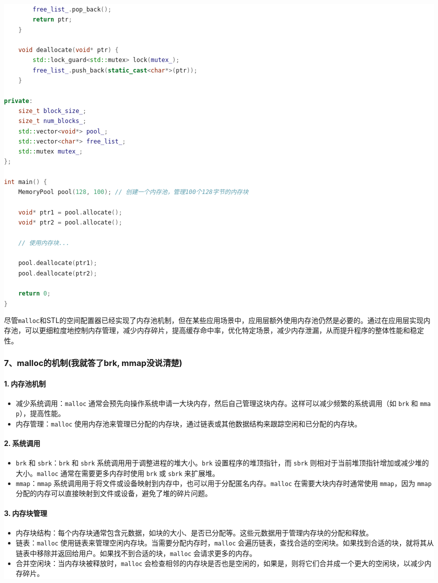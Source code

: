 ```c++
        free_list_.pop_back();
        return ptr;
    }

    void deallocate(void* ptr) {
        std::lock_guard<std::mutex> lock(mutex_);
        free_list_.push_back(static_cast<char*>(ptr));
    }

private:
    size_t block_size_;
    size_t num_blocks_;
    std::vector<void*> pool_;
    std::vector<char*> free_list_;
    std::mutex mutex_;
};

int main() {
    MemoryPool pool(128, 100); // 创建一个内存池，管理100个128字节的内存块

    void* ptr1 = pool.allocate();
    void* ptr2 = pool.allocate();

    // 使用内存块...

    pool.deallocate(ptr1);
    pool.deallocate(ptr2);

    return 0;
}
```

尽管`malloc`和STL的空间配置器已经实现了内存池机制，但在某些应用场景中，应用层额外使用内存池仍然是必要的。通过在应用层实现内存池，可以更细粒度地控制内存管理，减少内存碎片，提高缓存命中率，优化特定场景，减少内存泄漏，从而提升程序的整体性能和稳定性。

### 7、malloc的机制(我就答了brk, mmap没说清楚)

#### 1. 内存池机制

- 减少系统调用：`malloc` 通常会预先向操作系统申请一大块内存，然后自己管理这块内存。这样可以减少频繁的系统调用（如 `brk` 和 `mmap`），提高性能。
- 内存管理：`malloc` 使用内存池来管理已分配的内存块，通过链表或其他数据结构来跟踪空闲和已分配的内存块。

#### 2. 系统调用

- `brk` 和 `sbrk`：`brk` 和 `sbrk` 系统调用用于调整进程的堆大小。`brk` 设置程序的堆顶指针，而 `sbrk` 则相对于当前堆顶指针增加或减少堆的大小。`malloc` 通常在需要更多内存时使用 `brk` 或 `sbrk` 来扩展堆。
- `mmap`：`mmap` 系统调用用于将文件或设备映射到内存中，也可以用于分配匿名内存。`malloc` 在需要大块内存时通常使用 `mmap`，因为 `mmap` 分配的内存可以直接映射到文件或设备，避免了堆的碎片问题。

#### 3. 内存块管理

- 内存块结构：每个内存块通常包含元数据，如块的大小、是否已分配等。这些元数据用于管理内存块的分配和释放。
- 链表：`malloc` 使用链表来管理空闲内存块。当需要分配内存时，`malloc` 会遍历链表，查找合适的空闲块。如果找到合适的块，就将其从链表中移除并返回给用户。如果找不到合适的块，`malloc` 会请求更多的内存。
- 合并空闲块：当内存块被释放时，`malloc` 会检查相邻的内存块是否也是空闲的，如果是，则将它们合并成一个更大的空闲块，以减少内存碎片。
